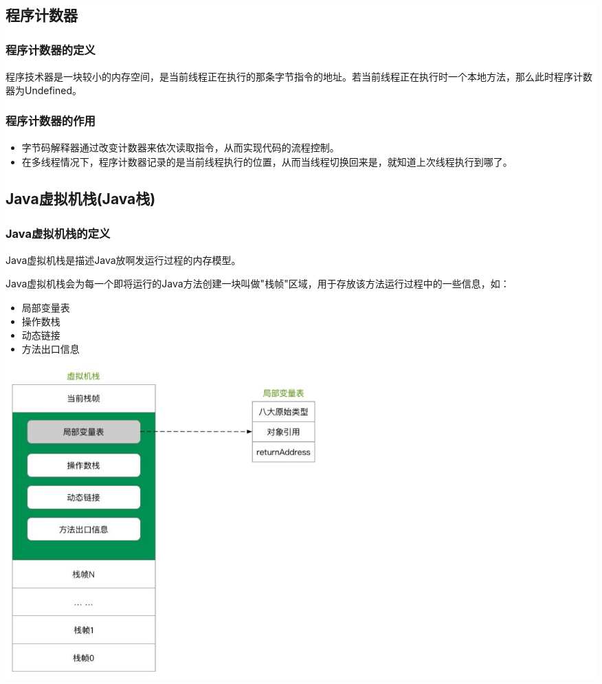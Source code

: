 ## 程序计数器

### 程序计数器的定义

程序技术器是一块较小的内存空间，是当前线程正在执行的那条字节指令的地址。若当前线程正在执行时一个本地方法，那么此时程序计数器为Undefined。

### 程序计数器的作用

- 字节码解释器通过改变计数器来依次读取指令，从而实现代码的流程控制。
- 在多线程情况下，程序计数器记录的是当前线程执行的位置，从而当线程切换回来是，就知道上次线程执行到哪了。

## Java虚拟机栈(Java栈)

### Java虚拟机栈的定义

Java虚拟机栈是描述Java放啊发运行过程的内存模型。

Java虚拟机栈会为每一个即将运行的Java方法创建一块叫做"栈帧"区域，用于存放该方法运行过程中的一些信息，如：

- 局部变量表
- 操作数栈
- 动态链接
- 方法出口信息

<img src="img_jvm/2.png" style="zoom:60%;" />
